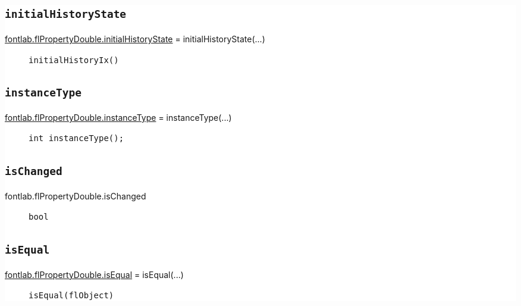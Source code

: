 <a name="fontlab.flPropertyDouble.initialHistoryState"></a>

## `initialHistoryState`


<dl class="function"><dt><a name="-fontlab.flPropertyDouble.initialHistoryState" href="#-fontlab.flPropertyDouble.initialHistoryState"><span class="function-name">fontlab.flPropertyDouble.initialHistoryState</span></a> = initialHistoryState<span class="argspec">(...)</span></dt><dd>

<pre class="doc" markdown="0">initialHistoryIx()</pre>

</dd></dl>



<a name="fontlab.flPropertyDouble.instanceType"></a>

## `instanceType`


<dl class="function"><dt><a name="-fontlab.flPropertyDouble.instanceType" href="#-fontlab.flPropertyDouble.instanceType"><span class="function-name">fontlab.flPropertyDouble.instanceType</span></a> = instanceType<span class="argspec">(...)</span></dt><dd>

<pre class="doc" markdown="0">int instanceType();</pre>

</dd></dl>



<a name="fontlab.flPropertyDouble.isChanged"></a>

## `isChanged`


<dl class="descriptor"><dt>fontlab.flPropertyDouble.isChanged</dt>
<dd>

<pre class="doc" markdown="0">bool</pre>

</dd>
</dl>



<a name="fontlab.flPropertyDouble.isEqual"></a>

## `isEqual`


<dl class="function"><dt><a name="-fontlab.flPropertyDouble.isEqual" href="#-fontlab.flPropertyDouble.isEqual"><span class="function-name">fontlab.flPropertyDouble.isEqual</span></a> = isEqual<span class="argspec">(...)</span></dt><dd>

<pre class="doc" markdown="0">isEqual(flObject)</pre>

</dd></dl>



<a name="fontlab.flPropertyDouble.isNull"></a>
